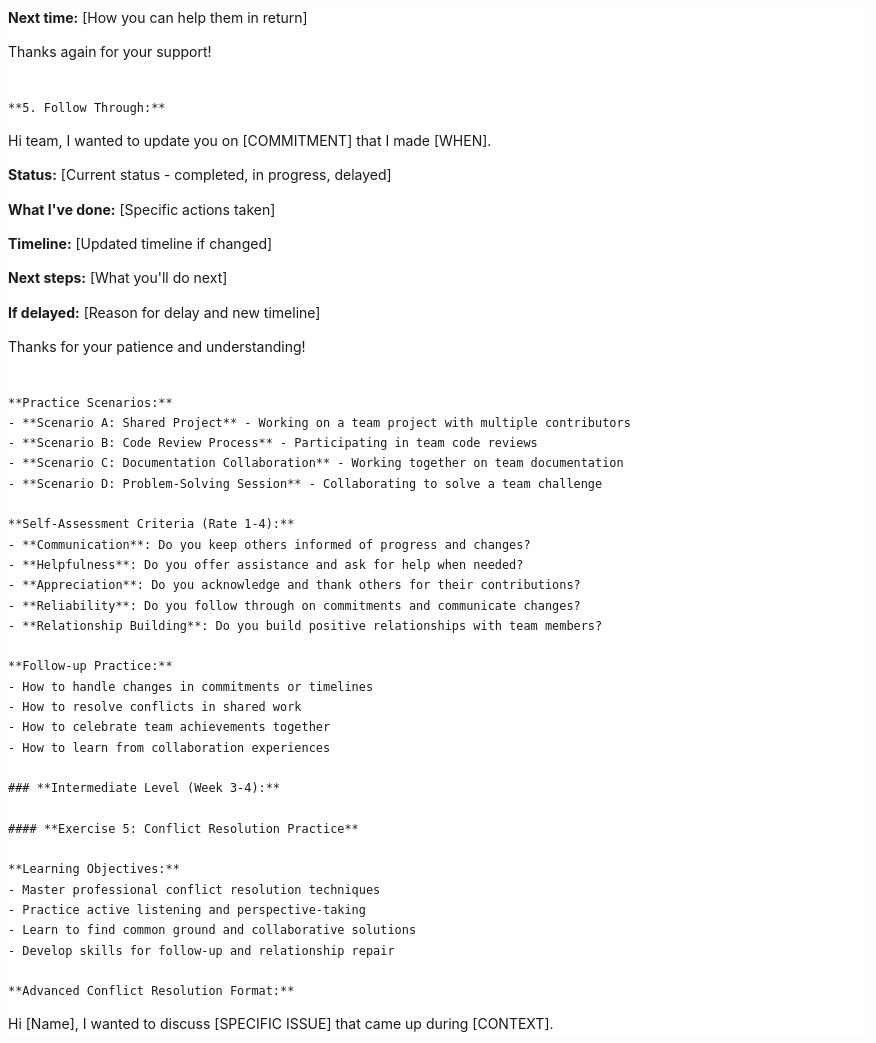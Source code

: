 **Next time:** [How you can help them in return]

Thanks again for your support!
```

**5. Follow Through:**
```
Hi team, I wanted to update you on [COMMITMENT] that I made [WHEN].

**Status:** [Current status - completed, in progress, delayed]

**What I've done:** [Specific actions taken]

**Timeline:** [Updated timeline if changed]

**Next steps:** [What you'll do next]

**If delayed:** [Reason for delay and new timeline]

Thanks for your patience and understanding!
```

**Practice Scenarios:**
- **Scenario A: Shared Project** - Working on a team project with multiple contributors
- **Scenario B: Code Review Process** - Participating in team code reviews
- **Scenario C: Documentation Collaboration** - Working together on team documentation
- **Scenario D: Problem-Solving Session** - Collaborating to solve a team challenge

**Self-Assessment Criteria (Rate 1-4):**
- **Communication**: Do you keep others informed of progress and changes?
- **Helpfulness**: Do you offer assistance and ask for help when needed?
- **Appreciation**: Do you acknowledge and thank others for their contributions?
- **Reliability**: Do you follow through on commitments and communicate changes?
- **Relationship Building**: Do you build positive relationships with team members?

**Follow-up Practice:**
- How to handle changes in commitments or timelines
- How to resolve conflicts in shared work
- How to celebrate team achievements together
- How to learn from collaboration experiences

### **Intermediate Level (Week 3-4):**

#### **Exercise 5: Conflict Resolution Practice**

**Learning Objectives:**
- Master professional conflict resolution techniques
- Practice active listening and perspective-taking
- Learn to find common ground and collaborative solutions
- Develop skills for follow-up and relationship repair

**Advanced Conflict Resolution Format:**
```
Hi [Name], I wanted to discuss [SPECIFIC ISSUE] that came up during [CONTEXT].
